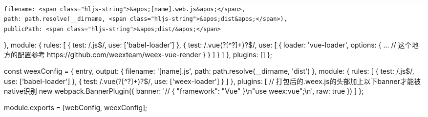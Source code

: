     filename: <span class="hljs-string">&apos;[name].web.js&apos;</span>,
    path: path.resolve(__dirname, <span class="hljs-string">&apos;dist&apos;</span>),
    publicPath: <span class="hljs-string">&apos;dist/&apos;</span>
  },
  <span class="hljs-keyword">module</span>: {
    rules: [
      {
        test: <span class="hljs-regexp">/\.js$/</span>,
        use: [<span class="hljs-string">&apos;babel-loader&apos;</span>]
      },
      {
        test: <span class="hljs-regexp">/\.vue(\?[^?]+)?$/</span>,
        use: [
          {
            loader: <span class="hljs-string">&apos;vue-loader&apos;</span>,
            options: {
              ...
              <span class="hljs-comment">// &#x8FD9;&#x4E2A;&#x5730;&#x65B9;&#x7684;&#x914D;&#x7F6E;&#x53C2;&#x8003; https://github.com/weexteam/weex-vue-render</span>
            }
          }
        ]
      }
    ]
  },
  plugins: []
};

<span class="hljs-keyword">const</span> weexConfig = {
  entry,
  output: {
    filename: <span class="hljs-string">&apos;[name].js&apos;</span>,
    path: path.resolve(__dirname, <span class="hljs-string">&apos;dist&apos;</span>)
  },
  <span class="hljs-keyword">module</span>: {
    rules: [
      {
        test: <span class="hljs-regexp">/\.js$/</span>,
        use: [<span class="hljs-string">&apos;babel-loader&apos;</span>]
      },
      {
        test: <span class="hljs-regexp">/\.vue(\?[^?]+)?$/</span>,
        use: [<span class="hljs-string">&apos;weex-loader&apos;</span>]
      }
    ]
  },
  plugins: [
    <span class="hljs-comment">// &#x6253;&#x5305;&#x540E;&#x7684;.weex.js&#x7684;&#x5934;&#x90E8;&#x52A0;&#x4E0A;&#x4EE5;&#x4E0B;banner&#x624D;&#x80FD;&#x88AB;native&#x8BC6;&#x522B;</span>
    <span class="hljs-keyword">new</span> webpack.BannerPlugin({
      banner: <span class="hljs-string">&apos;// { &quot;framework&quot;: &quot;Vue&quot; }\n&quot;use weex:vue&quot;;\n&apos;</span>,
      raw: <span class="hljs-literal">true</span>
    })
  ]
};

<span class="hljs-built_in">module</span>.exports = [webConfig, weexConfig];